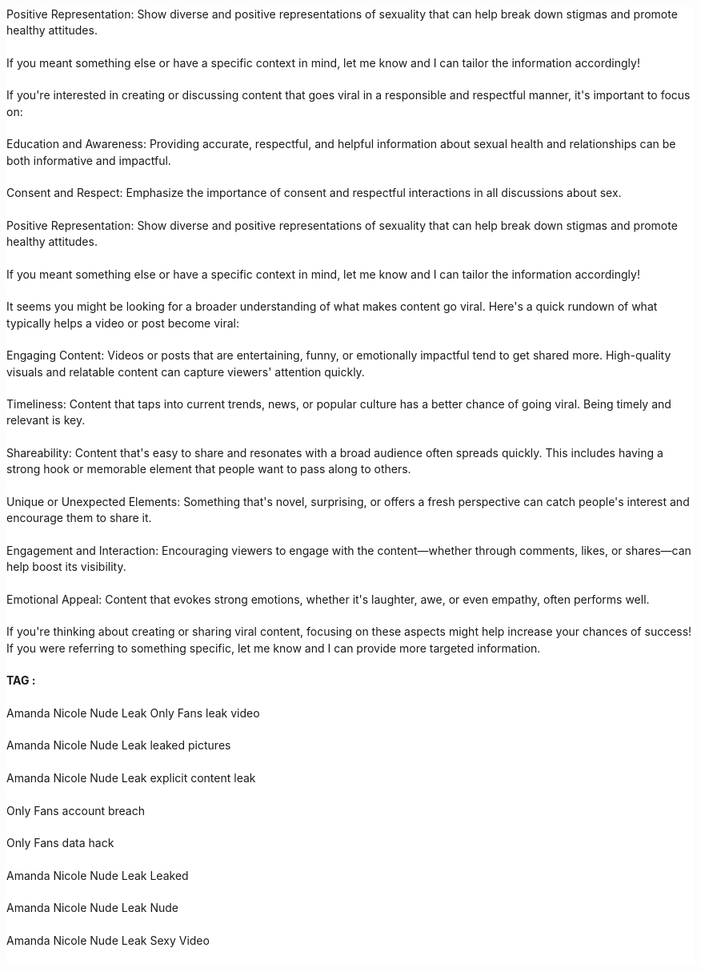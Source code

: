 Positive Representation: Show diverse and positive representations of sexuality that can help break down stigmas and promote healthy attitudes.
<br><br>
If you meant something else or have a specific context in mind, let me know and I can tailor the information accordingly!
<br><br>
If you're interested in creating or discussing content that goes viral in a responsible and respectful manner, it's important to focus on:
<br><br>
Education and Awareness: Providing accurate, respectful, and helpful information about sexual health and relationships can be both informative and impactful.
<br><br>
Consent and Respect: Emphasize the importance of consent and respectful interactions in all discussions about sex.
<br><br>
Positive Representation: Show diverse and positive representations of sexuality that can help break down stigmas and promote healthy attitudes.
<br><br>
If you meant something else or have a specific context in mind, let me know and I can tailor the information accordingly!
<br><br>
It seems you might be looking for a broader understanding of what makes content go viral. Here's a quick rundown of what typically helps a video or post become viral:
<br><br>
Engaging Content: Videos or posts that are entertaining, funny, or emotionally impactful tend to get shared more. High-quality visuals and relatable content can capture viewers' attention quickly.
<br><br>
Timeliness: Content that taps into current trends, news, or popular culture has a better chance of going viral. Being timely and relevant is key.
<br><br>
Shareability: Content that's easy to share and resonates with a broad audience often spreads quickly. This includes having a strong hook or memorable element that people want to pass along to others.
<br><br>
Unique or Unexpected Elements: Something that's novel, surprising, or offers a fresh perspective can catch people's interest and encourage them to share it.
<br><br>
Engagement and Interaction: Encouraging viewers to engage with the content—whether through comments, likes, or shares—can help boost its visibility.
<br><br>
Emotional Appeal: Content that evokes strong emotions, whether it's laughter, awe, or even empathy, often performs well.
<br><br>
If you're thinking about creating or sharing viral content, focusing on these aspects might help increase your chances of success! If you were referring to something specific, let me know and I can provide more targeted information.
<br><br>
<strong>TAG :</strong>
<br><br>
Amanda Nicole Nude Leak Only Fans leak video
<br><br>
Amanda Nicole Nude Leak leaked pictures
<br><br>
Amanda Nicole Nude Leak explicit content leak
<br><br>
Only Fans account breach
<br><br>
Only Fans data hack
<br><br>
Amanda Nicole Nude Leak Leaked
<br><br>
Amanda Nicole Nude Leak Nude
<br><br>
Amanda Nicole Nude Leak Sexy Video
<br><br>